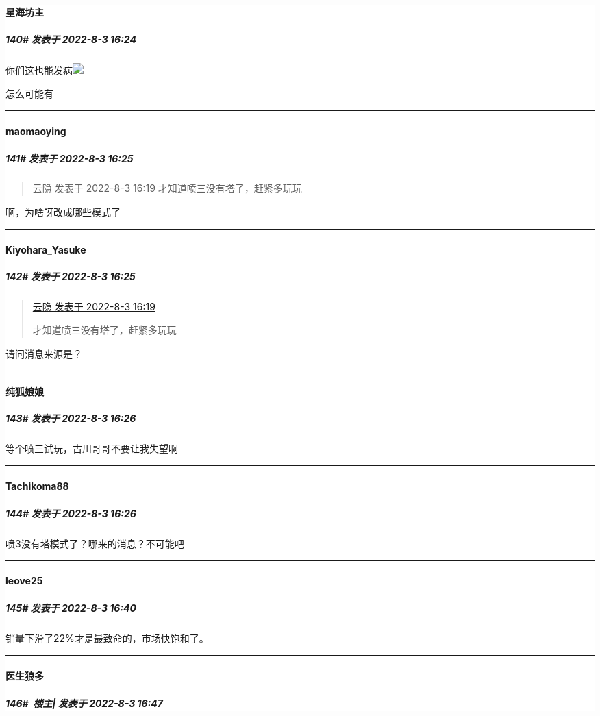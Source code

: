 ####  星海坊主  
##### 140#       发表于 2022-8-3 16:24

你们这也能发病<img src="https://static.saraba1st.com/image/smiley/face2017/009.gif" referrerpolicy="no-referrer">

怎么可能有

*****

####  maomaoying  
##### 141#       发表于 2022-8-3 16:25

<blockquote>云隐 发表于 2022-8-3 16:19
才知道喷三没有塔了，赶紧多玩玩</blockquote>
啊，为啥呀改成哪些模式了

*****

####  Kiyohara_Yasuke  
##### 142#       发表于 2022-8-3 16:25

<blockquote><a href="httphttps://bbs.saraba1st.com/2b/forum.php?mod=redirect&amp;goto=findpost&amp;pid=56917889&amp;ptid=2084657" target="_blank">云隐 发表于 2022-8-3 16:19</a>

才知道喷三没有塔了，赶紧多玩玩</blockquote>
请问消息来源是？

*****

####  纯狐娘娘  
##### 143#       发表于 2022-8-3 16:26

等个喷三试玩，古川哥哥不要让我失望啊

*****

####  Tachikoma88  
##### 144#       发表于 2022-8-3 16:26

喷3没有塔模式了？哪来的消息？不可能吧



*****

####  leove25  
##### 145#       发表于 2022-8-3 16:40

销量下滑了22%才是最致命的，市场快饱和了。



*****

####  医生狼多  
##### 146#         楼主| 发表于 2022-8-3 16:47
